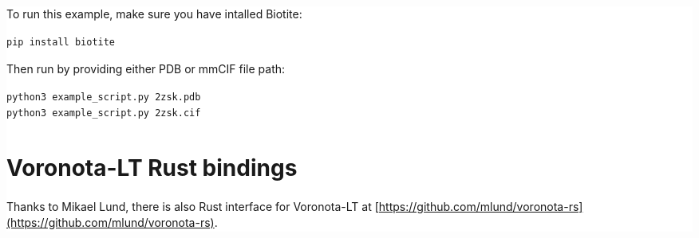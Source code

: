To run this example, make sure you have intalled Biotite:

```bash
pip install biotite
```

Then run by providing either PDB or mmCIF file path:

```bash
python3 example_script.py 2zsk.pdb
python3 example_script.py 2zsk.cif
```


# Voronota-LT Rust bindings

Thanks to Mikael Lund, there is also Rust interface for Voronota-LT at [https://github.com/mlund/voronota-rs](https://github.com/mlund/voronota-rs).

